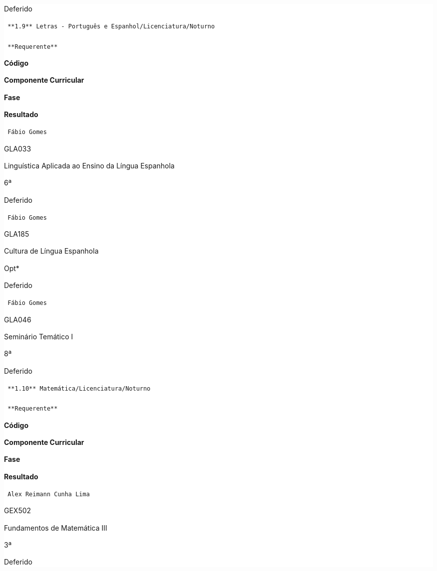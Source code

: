    Deferido

     **1.9** Letras - Português e Espanhol/Licenciatura/Noturno

     **Requerente**

   **Código**

   **Componente Curricular**

   **Fase**

   **Resultado**

     Fábio Gomes

   GLA033

   Linguística Aplicada ao Ensino da Língua Espanhola

   6ª

   Deferido

     Fábio Gomes

   GLA185

   Cultura de Língua Espanhola

   Opt*

   Deferido

     Fábio Gomes

   GLA046

   Seminário Temático I

   8ª

   Deferido

     **1.10** Matemática/Licenciatura/Noturno

     **Requerente**

   **Código**

   **Componente Curricular**

   **Fase**

   **Resultado**

     Alex Reimann Cunha Lima

   GEX502

   Fundamentos de Matemática III

   3ª

   Deferido
